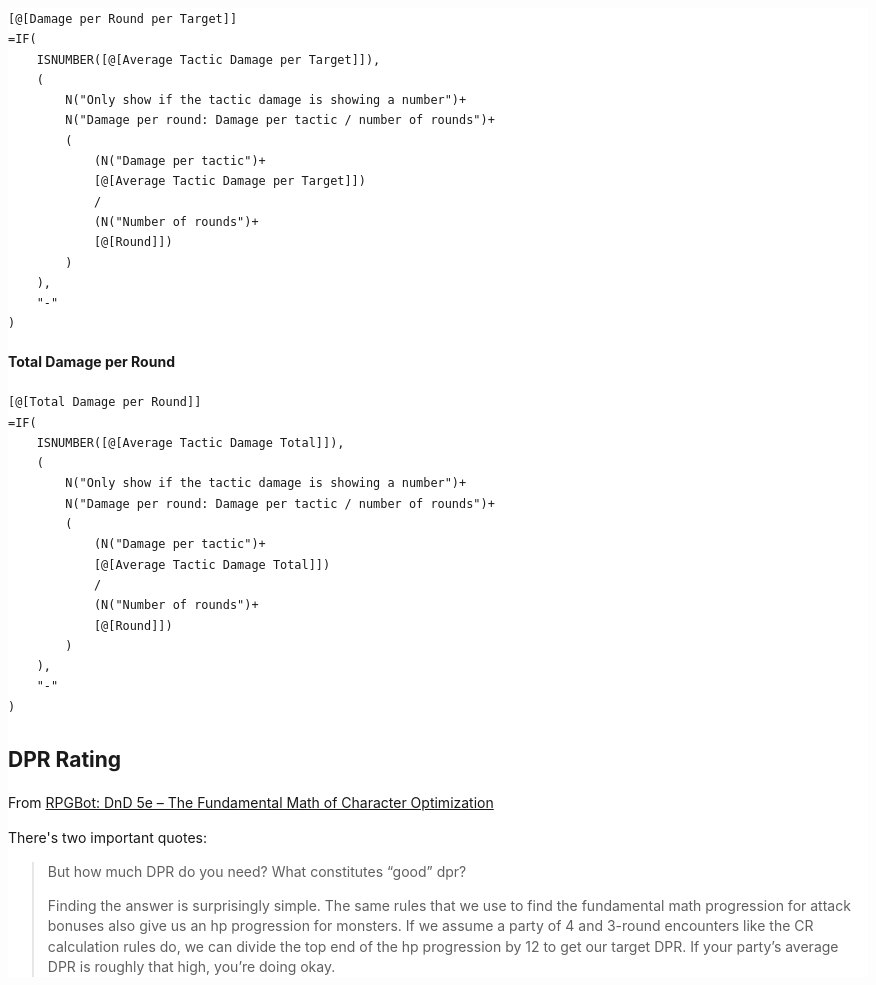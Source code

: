 ```
[@[Damage per Round per Target]]
=IF(
    ISNUMBER([@[Average Tactic Damage per Target]]),
    (
        N("Only show if the tactic damage is showing a number")+
        N("Damage per round: Damage per tactic / number of rounds")+
        (
            (N("Damage per tactic")+
            [@[Average Tactic Damage per Target]])
            /
            (N("Number of rounds")+
            [@[Round]])
        )
    ),
    "-"
)
```

<a id="total-damage-per-round"></a>
#### Total Damage per Round

```
[@[Total Damage per Round]]
=IF(
    ISNUMBER([@[Average Tactic Damage Total]]),
    (
        N("Only show if the tactic damage is showing a number")+
        N("Damage per round: Damage per tactic / number of rounds")+
        (
            (N("Damage per tactic")+
            [@[Average Tactic Damage Total]])
            /
            (N("Number of rounds")+
            [@[Round]])
        )
    ),
    "-"
)
```


<a id="dpr-rating"></a>
## DPR Rating

From [RPGBot: DnD 5e – The Fundamental Math of Character Optimization](https://rpgbot.net/dnd5/characters/fundamental_math/)

There's two important quotes:

>But how much DPR do you need? What constitutes “good” dpr?
>
>Finding the answer is surprisingly simple. The same rules that we use to find the fundamental math progression for attack bonuses also give us an hp progression for monsters. If we assume a party of 4 and 3-round encounters like the CR calculation rules do, we can divide the top end of the hp progression by 12 to get our target DPR. If your party’s average DPR is roughly that high, you’re doing okay.
